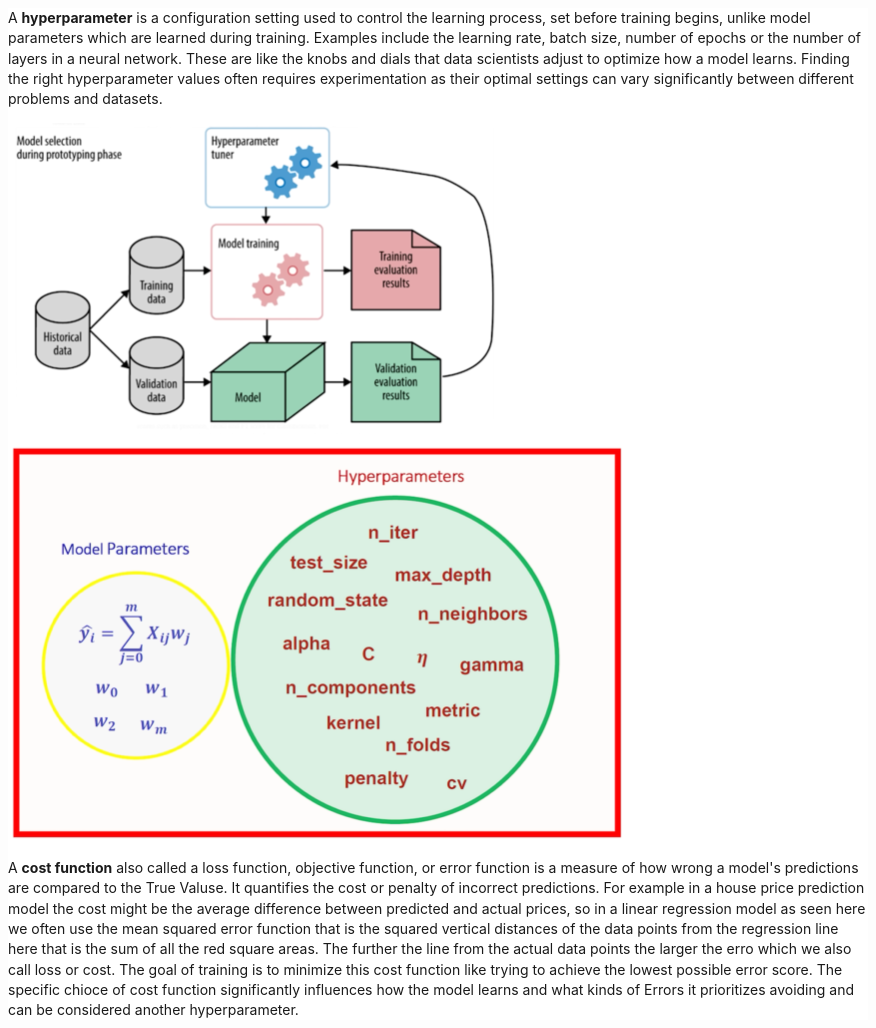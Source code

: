 A **hyperparameter** is a configuration setting used to control the learning process, set before training begins, unlike model parameters which are learned during training. Examples include the learning rate, batch size, number of epochs or the number of layers in a neural network. These are like the knobs and dials that data scientists adjust to optimize how a model learns. Finding the right hyperparameter values often requires experimentation as their optimal settings can vary significantly between different problems and datasets.

![Hyperparameter in a system](./Images/Hyperparameter%20in%20a%20system.png)
![Component of model parameters and hyperparameters](./Images/Component%20of%20model%20parameters%20and%20hyperparameters.png)

A **cost function** also called a loss function, objective function, or error function is a measure of how wrong a model's predictions are compared to the True Valuse. It quantifies the cost or penalty of incorrect predictions. For example in a house price prediction model the cost might be the average difference between predicted and actual prices, so in a linear regression model as seen here we often use the mean squared error function that is the squared vertical distances of the data points from the regression line here that is the sum of all the red square areas. The further the line from the actual data points the larger the erro which we also call loss or cost. The goal of training is to minimize this cost function like trying to achieve the lowest possible error score. The specific chioce of cost function significantly influences how the model learns and what kinds of Errors it prioritizes avoiding and can be considered another hyperparameter.
